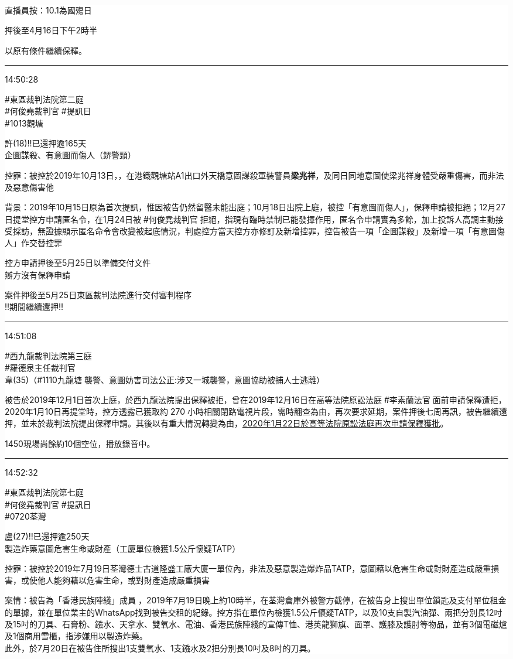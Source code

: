 直播員按：10.1為國殤日  
  
押後至4月16日下午2時半  
  
以原有條件繼續保釋。

---
      
14:50:28



\#東區裁判法院第二庭  
\#何俊堯裁判官 \#提訊日  
\#1013觀塘  
  
許(18)‼️已還押逾165天  
企圖謀殺、有意圖而傷人（鎅警頸）  
  
控罪：被控於2019年10月13日，，在港鐵觀塘站A1出口外天橋意圖謀殺軍裝警員**梁兆祥**，及同日同地意圖使梁兆祥身體受嚴重傷害，而非法及惡意傷害他  
  
背景：2019年10月15日原為首次提訊，惟因被告仍然留醫未能出庭；10月18日出院上庭，被控「有意圖而傷人」，保釋申請被拒絕；12月27日提堂控方申請匿名令，在1月24日被 \#何俊堯裁判官 拒絕，指現有臨時禁制已能發揮作用，匿名令申請實為多餘，加上投訴人高調主動接受採訪，無證據顯示匿名命令會改變被起底情況，判處控方當天控方亦修訂及新增控罪，控告被告一項「企圖謀殺」及新增一項「有意圖傷人」作交替控罪  
  
控方申請押後至5月25日以準備交付文件  
辯方沒有保釋申請  
  
案件押後至5月25日東區裁判法院進行交付審判程序  
‼️期間繼續還押‼️

---
      
14:51:08



\#西九龍裁判法院第三庭  
\#羅德泉主任裁判官  
韋(35)（\#1110九龍塘 襲警、意圖妨害司法公正:涉又一城襲警，意圖協助被捕人士逃離）  
  
被告於2019年12月1日首次上庭，於西九龍法院提出保釋被拒，曾在2019年12月16日在高等法院原訟法庭 \#李素蘭法官 面前申請保釋遭拒，2020年1月10日再提堂時，控方透露已獲取約 270 小時相關閉路電視片段，需時翻查為由，再次要求延期，案件押後七周再訊，被告繼續還押，並未於裁判法院提出保釋申請。其後以有重大情況轉變為由，[2020年1月22日於高等法院原訟法庭再次申請保釋獲批](http://t.me/youarenotalonehk_live/3206)。  
  
1450現場尚餘約10個空位，播放錄音中。

---
      
14:52:32



\#東區裁判法院第七庭  
\#何俊堯裁判官 \#提訊日  
\#0720荃灣  
  
盧(27)‼️已還押逾250天  
製造炸藥意圖危害生命或財產（工廈單位檢獲1.5公斤懷疑TATP）  
  
控罪：被控於2019年7月19日荃灣德士古道隆盛工廠大廈一單位內，非法及惡意製造爆炸品TATP，意圖藉以危害生命或對財產造成嚴重損害，或使他人能夠藉以危害生命，或對財產造成嚴重損害  
  
案情：被告為「香港民族陣綫」成員 ，2019年7月19日晚上約10時半，在荃灣倉庫外被警方截停，在被告身上搜出單位鎖匙及支付單位租金的單據，並在單位業主的WhatsApp找到被告交租的紀錄。控方指在單位內檢獲1.5公斤懷疑TATP，以及10支自製汽油彈、兩把分別長12吋及15吋的刀具、石膏粉、鏹水、天拿水、雙氧水、電油、香港民族陣綫的宣傳T恤、港英龍獅旗、面罩、護膝及護肘等物品，並有3個電磁爐及1個商用雪櫃，指涉嫌用以製造炸藥。  
此外，於7月20日在被告住所搜出1支雙氧水、1支鏹水及2把分別長10吋及8吋的刀具。  
  